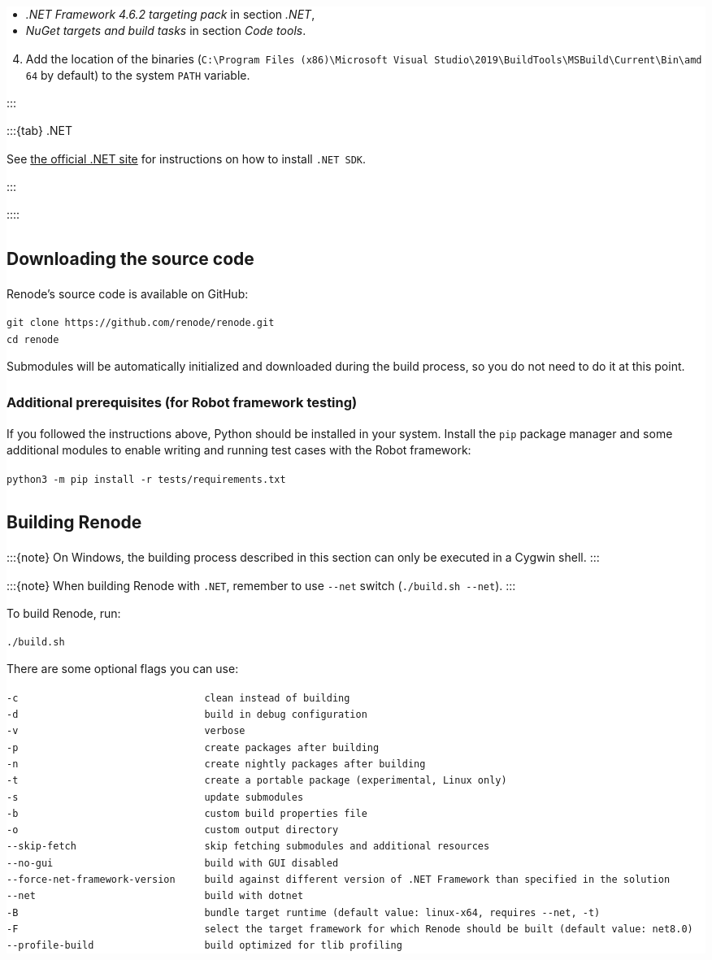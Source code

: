    * *.NET Framework 4.6.2 targeting pack* in section *.NET*,
   * *NuGet targets and build tasks* in section *Code tools*.

4. Add the location of the binaries (`C:\Program Files (x86)\Microsoft Visual Studio\2019\BuildTools\MSBuild\Current\Bin\amd64` by default) to the system `PATH` variable.

:::

:::{tab} .NET

See [the official .NET site](https://dotnet.microsoft.com/en-us/download/dotnet/8.0) for instructions on how to install `.NET SDK`.

:::

::::

## Downloading the source code

Renode’s source code is available on GitHub:

    git clone https://github.com/renode/renode.git
    cd renode

Submodules will be automatically initialized and downloaded during the build process, so you do not need to do it at this point.

### Additional prerequisites (for Robot framework testing)

If you followed the instructions above, Python should be installed in your system.
Install the `pip` package manager and some additional modules to enable writing and running test cases with the Robot framework:

    python3 -m pip install -r tests/requirements.txt

## Building Renode

:::{note}
On Windows, the building process described in this section can only be executed in a Cygwin shell.
:::

:::{note}
When building Renode with `.NET`, remember to use `--net` switch (`./build.sh --net`).
:::

To build Renode, run:

    ./build.sh

There are some optional flags you can use:

    -c                                clean instead of building
    -d                                build in debug configuration
    -v                                verbose
    -p                                create packages after building
    -n                                create nightly packages after building
    -t                                create a portable package (experimental, Linux only)
    -s                                update submodules
    -b                                custom build properties file
    -o                                custom output directory
    --skip-fetch                      skip fetching submodules and additional resources
    --no-gui                          build with GUI disabled
    --force-net-framework-version     build against different version of .NET Framework than specified in the solution
    --net                             build with dotnet
    -B                                bundle target runtime (default value: linux-x64, requires --net, -t)
    -F                                select the target framework for which Renode should be built (default value: net8.0)
    --profile-build                   build optimized for tlib profiling